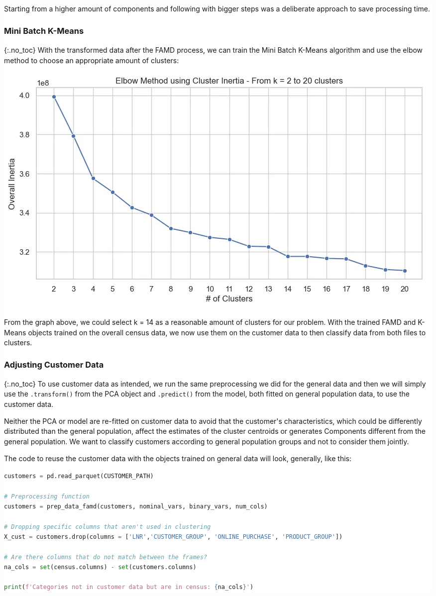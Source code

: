 Starting from a higher amount of components and following with bigger steps was a deliberate approach to save processing time.

### Mini Batch K-Means
{:.no_toc}
With the transformed data after the FAMD process, we can train the Mini Batch K-Means algorithm and use the elbow method to choose an appropriate amount of clusters:

![Elbow plot](/assets/img/customer-segmentation/elbow-plot.webp)

From the graph above, we could select k = 14 as a reasonable amount of clusters for our problem.
With the trained FAMD and K-Means objects trained on the overall census data, we now use them on the customer data to then classify data from both files to clusters.

### Adjusting Customer Data
{:.no_toc}
To use customer data as intended, we run the same preprocessing we did for the general data and then we will simply use the `.transform()` from the PCA object and `.predict()` from the model, both fitted on general population data, to use the customer data.

Neither the PCA or model are re-fitted on customer data to avoid that the customer's characteristics, which could be differently distributed than the general population, affect the estimates of the cluster centroids or generates Components different from the general population. We want to classify customers according to general population groups and not to consider them jointly.

The code to reuse the customer data with the objects trained on general data will look, generally, like this:

~~~python
customers = pd.read_parquet(CUSTOMER_PATH)

# Preprocessing function
customers = prep_data_famd(customers, nominal_vars, binary_vars, num_cols)

# Dropping specific columns that aren't used in clustering
X_cust = customers.drop(columns = ['LNR','CUSTOMER_GROUP', 'ONLINE_PURCHASE', 'PRODUCT_GROUP'])

# Are there columns that do not match between the frames?
na_cols = set(census.columns) - set(customers.columns)

print(f'Categories not in customer data but are in census: {na_cols}')
~~~